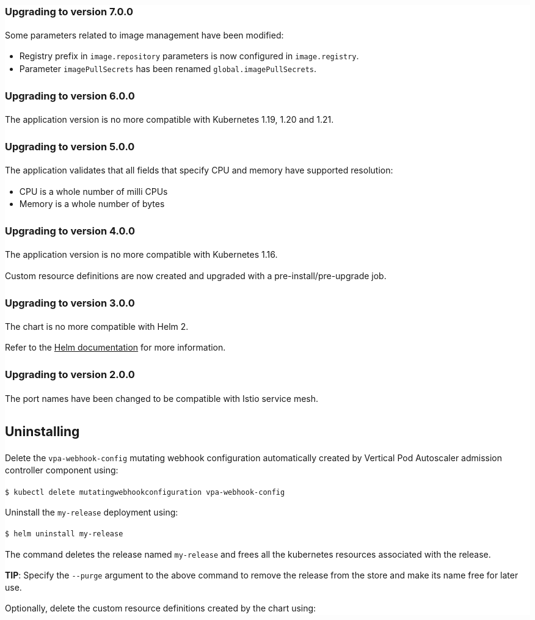 ### Upgrading to version 7.0.0

Some parameters related to image management have been modified:

- Registry prefix in `image.repository` parameters is now configured in `image.registry`.
- Parameter `imagePullSecrets` has been renamed `global.imagePullSecrets`.

### Upgrading to version 6.0.0

The application version is no more compatible with Kubernetes 1.19, 1.20 and 1.21.

### Upgrading to version 5.0.0

The application validates that all fields that specify CPU and memory have supported resolution:

- CPU is a whole number of milli CPUs
- Memory is a whole number of bytes

### Upgrading to version 4.0.0

The application version is no more compatible with Kubernetes 1.16.

Custom resource definitions are now created and upgraded with a pre-install/pre-upgrade job.

### Upgrading to version 3.0.0

The chart is no more compatible with Helm 2.

Refer to the [Helm documentation](https://helm.sh/docs/topics/v2_v3_migration/) for more information.

### Upgrading to version 2.0.0

The port names have been changed to be compatible with Istio service mesh.

## Uninstalling

Delete the `vpa-webhook-config` mutating webhook configuration automatically created by Vertical Pod Autoscaler admission controller component using:

```bash
$ kubectl delete mutatingwebhookconfiguration vpa-webhook-config
```

Uninstall the `my-release` deployment using:

```bash
$ helm uninstall my-release
```

The command deletes the release named `my-release` and frees all the kubernetes resources associated with the release.

**TIP**: Specify the `--purge` argument to the above command to remove the release from the store and make its name free for later use.

Optionally, delete the custom resource definitions created by the chart using:
